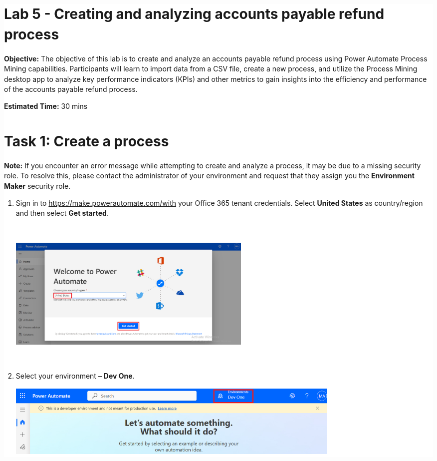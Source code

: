 # **Lab 5 - Creating and analyzing accounts payable refund process**

**Objective:** The objective of this lab is to create and analyze an
accounts payable refund process using Power Automate Process Mining
capabilities. Participants will learn to import data from a CSV file,
create a new process, and utilize the Process Mining desktop app to
analyze key performance indicators (KPIs) and other metrics to gain
insights into the efficiency and performance of the accounts payable
refund process.

**Estimated Time:** 30 mins

# Task 1: Create a process

**Note:** If you encounter an error message while attempting to create
and analyze a process, it may be due to a missing security role. To
resolve this, please contact the administrator of your environment and
request that they assign you the **Environment Maker** security role.

1.  Sign in to <https://make.powerautomate.com/with> your Office 365
    tenant credentials. Select **United States** as country/region and
    then select **Get started**.

    <img src="./media/image1.png" style="width:4.70255in;height:2.8375in"
alt="A screenshot of a computer Description automatically generated with medium confidence" />

2.  Select your environment – **Dev One**.

    <img src="./media/image2.png" style="width:6.5in;height:1.37153in"
alt="A screenshot of a computer Description automatically generated" />
